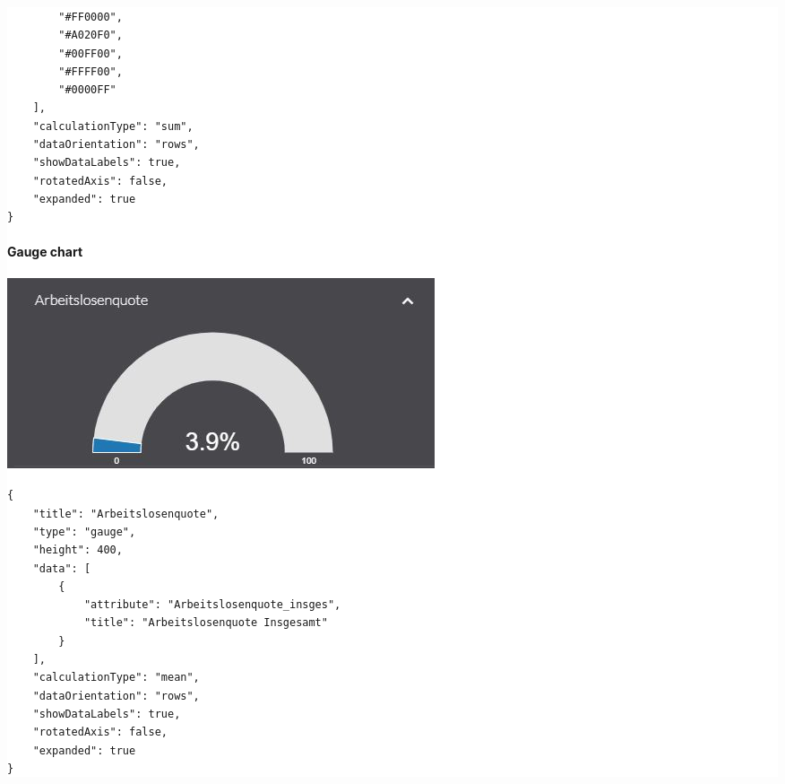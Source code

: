 ```
        "#FF0000",
        "#A020F0",
        "#00FF00",
        "#FFFF00",
        "#0000FF"
    ],
    "calculationType": "sum",
    "dataOrientation": "rows",
    "showDataLabels": true,
    "rotatedAxis": false,
    "expanded": true
}
```

#### Gauge chart
![Screenshot gauge chart single series](https://github.com/conterra/mapapps-charting/blob/master/screenshots/gauge_single.JPG)

```
{
    "title": "Arbeitslosenquote",
    "type": "gauge",
    "height": 400,
    "data": [
        {
            "attribute": "Arbeitslosenquote_insges",
            "title": "Arbeitslosenquote Insgesamt"
        }
    ],
    "calculationType": "mean",
    "dataOrientation": "rows",
    "showDataLabels": true,
    "rotatedAxis": false,
    "expanded": true
}
```
